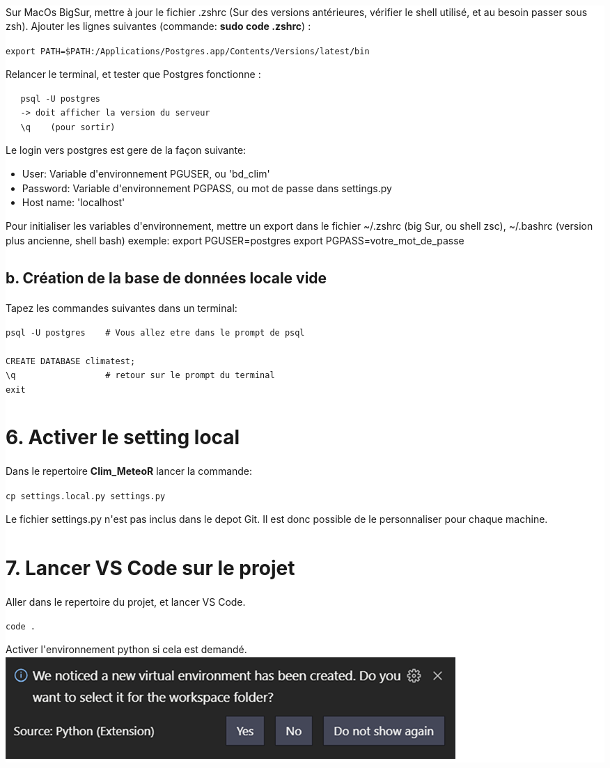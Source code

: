 Sur MacOs BigSur, mettre à jour le fichier .zshrc (Sur des versions antérieures, vérifier le shell utilisé, et au besoin passer sous zsh). Ajouter les lignes suivantes (commande: **sudo code .zshrc**) :
```shell
export PATH=$PATH:/Applications/Postgres.app/Contents/Versions/latest/bin
```
Relancer le terminal, et tester que Postgres fonctionne :
```shell
   psql -U postgres
   -> doit afficher la version du serveur
   \q    (pour sortir)
```

Le login vers postgres est gere de la façon suivante:
- User: Variable d'environnement PGUSER, ou 'bd_clim'
- Password: Variable d'environnement PGPASS, ou mot de passe dans settings.py
- Host name: 'localhost'

Pour initialiser les variables d'environnement, mettre un export dans le fichier
~/.zshrc (big Sur, ou shell zsc), ~/.bashrc (version plus ancienne, shell bash)
exemple:
    export PGUSER=postgres
    export PGPASS=votre_mot_de_passe

## b. Création de la base de données locale vide
Tapez les commandes suivantes dans un terminal:
```shell
psql -U postgres    # Vous allez etre dans le prompt de psql

CREATE DATABASE climatest;
\q                  # retour sur le prompt du terminal
exit
```

# 6. Activer le setting local
Dans le repertoire **Clim_MeteoR** lancer la commande:
```shell
cp settings.local.py settings.py
```
Le fichier settings.py n'est pas inclus dans le depot Git.
Il est donc possible de le personnaliser pour chaque machine.

# 7.	**Lancer VS Code sur le projet**
Aller dans le repertoire du projet, et lancer VS Code.
```
code .
```

Activer l'environnement python si cela est demandé.
![logo](https://raw.githubusercontent.com/MeteoR-OI/bd-climato/master/doc/images/selectPython.png)
